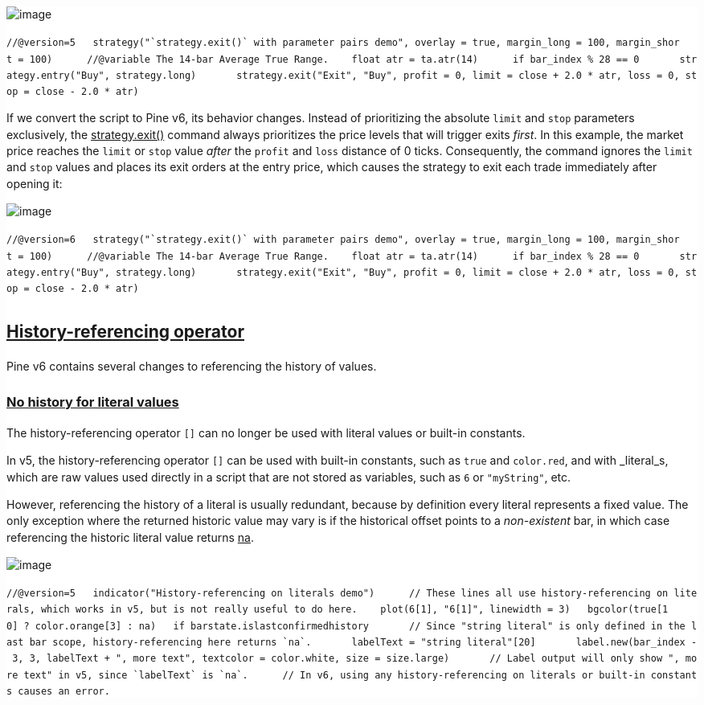 ![image](https://i3.wp.com/www.tradingview.com/pine-script-docs/_astro/To-pine-version-6-Strategies-Strategy-exit-evaluates-parameter-pairs-1.Bq0Yb_zb_jLvAa.webp)

``//@version=5   strategy("`strategy.exit()` with parameter pairs demo", overlay = true, margin_long = 100, margin_short = 100)      //@variable The 14-bar Average True Range.    float atr = ta.atr(14)      if bar_index % 28 == 0       strategy.entry("Buy", strategy.long)       strategy.exit("Exit", "Buy", profit = 0, limit = close + 2.0 * atr, loss = 0, stop = close - 2.0 * atr)   ``

If we convert the script to Pine v6, its behavior changes. Instead of prioritizing the absolute `limit` and `stop` parameters exclusively, the [strategy.exit()](https://www.tradingview.com/pine-script-reference/v6/#fun_strategy.exit) command always prioritizes the price levels that will trigger exits _first_. In this example, the market price reaches the `limit` or `stop` value _after_ the `profit` and `loss` distance of 0 ticks. Consequently, the command ignores the `limit` and `stop` values and places its exit orders at the entry price, which causes the strategy to exit each trade immediately after opening it:

![image](https://i3.wp.com/www.tradingview.com/pine-script-docs/_astro/To-pine-version-6-Strategies-Strategy-exit-evaluates-parameter-pairs-2.Q464KiWa_Z2rlE7N.webp)

``//@version=6   strategy("`strategy.exit()` with parameter pairs demo", overlay = true, margin_long = 100, margin_short = 100)      //@variable The 14-bar Average True Range.    float atr = ta.atr(14)      if bar_index % 28 == 0       strategy.entry("Buy", strategy.long)       strategy.exit("Exit", "Buy", profit = 0, limit = close + 2.0 * atr, loss = 0, stop = close - 2.0 * atr)   ``

[History-referencing operator](https://www.tradingview.com/pine-script-docs/migration-guides/to-pine-version-6/#history-referencing-operator)
---------------------------------------------------------------------------------------------------------------------------------------------

Pine v6 contains several changes to referencing the history of values.

### [No history for literal values](https://www.tradingview.com/pine-script-docs/migration-guides/to-pine-version-6/#no-history-for-literal-values)

The history-referencing operator `[]` can no longer be used with literal values or built-in constants.

In v5, the history-referencing operator `[]` can be used with built-in constants, such as `true` and `color.red`, and with _literal_s, which are raw values used directly in a script that are not stored as variables, such as `6` or `"myString"`, etc.

However, referencing the history of a literal is usually redundant, because by definition every literal represents a fixed value. The only exception where the returned historic value may vary is if the historical offset points to a _non-existent_ bar, in which case referencing the historic literal value returns [na](https://www.tradingview.com/pine-script-reference/v6/#var_na).

![image](https://i3.wp.com/www.tradingview.com/pine-script-docs/_astro/MigrationGuideTov6-History-for-literals-1.CQYj6Sq2_ZChn43.webp)

``//@version=5   indicator("History-referencing on literals demo")      // These lines all use history-referencing on literals, which works in v5, but is not really useful to do here.    plot(6[1], "6[1]", linewidth = 3)   bgcolor(true[10] ? color.orange[3] : na)   if barstate.islastconfirmedhistory       // Since "string literal" is only defined in the last bar scope, history-referencing here returns `na`.       labelText = "string literal"[20]       label.new(bar_index - 3, 3, labelText + ", more text", textcolor = color.white, size = size.large)       // Label output will only show ", more text" in v5, since `labelText` is `na`.      // In v6, using any history-referencing on literals or built-in constants causes an error.   ``
